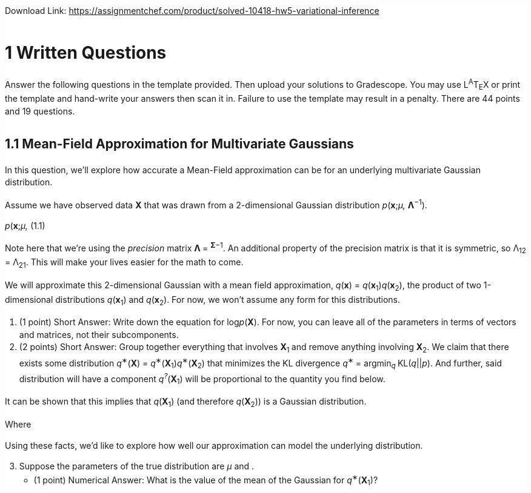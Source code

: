 Download Link: https://assignmentchef.com/product/solved-10418-hw5-variational-inference
<br>
<h1>1          Written Questions</h1>

Answer the following questions in the template provided. Then upload your solutions to Gradescope. You may use L<sup>A</sup>T<sub>E</sub>X or print the template and hand-write your answers then scan it in. Failure to use the template may result in a penalty. There are 44 points and 19 questions.

<h2>1.1        Mean-Field Approximation for Multivariate Gaussians</h2>

In this question, we’ll explore how accurate a Mean-Field approximation can be for an underlying multivariate Gaussian distribution.

Assume we have observed data <strong>X</strong> that was drawn from a 2-dimensional Gaussian distribution <em>p</em>(<strong>x</strong>;<em>µ</em><em>, </em><strong>Λ</strong><sup>−1</sup>).

<em>p</em>(<strong>x</strong>;<em>µ</em><em>, </em>                                            (1.1)

Note here that we’re using the <em>precision </em>matrix <strong>Λ </strong>= <strong><sup>Σ</sup></strong><sup>−1</sup>. An additional property of the precision matrix is that it is symmetric, so Λ<sub>12 </sub>= Λ<sub>21</sub>. This will make your lives easier for the math to come.

We will approximate this 2-dimensional Gaussian with a mean field approximation, <em>q</em>(<strong>x</strong>) = <em>q</em>(<strong>x</strong><sub>1</sub>)<em>q</em>(<strong>x</strong><sub>2</sub>), the product of two 1-dimensional distributions <em>q</em>(<strong>x</strong><sub>1</sub>) and <em>q</em>(<strong>x</strong><sub>2</sub>). For now, we won’t assume any form for this distributions.

<ol>

 <li>(1 point) Short Answer: Write down the equation for log<em>p</em>(<strong>X</strong>). For now, you can leave all of the parameters in terms of vectors and matrices, not their subcomponents.</li>

 <li>(2 points) Short Answer: Group together everything that involves <strong>X</strong><sub>1 </sub>and remove anything involving <strong>X</strong><sub>2</sub>. We claim that there exists some distribution <em>q</em><sup>∗</sup>(<strong>X</strong>) = <em>q</em><sup>∗</sup>(<strong>X</strong><sub>1</sub>)<em>q</em><sup>∗</sup>(<strong>X</strong><sub>2</sub>) that minimizes the KL divergence <em>q</em><sup>∗ </sup>= argmin<em><sub>q </sub></em>KL(<em>q</em>||<em>p</em>). And further, said distribution will have a component <em>q<sup>?</sup></em>(<strong>X</strong><sub>1</sub>) will be proportional to the quantity you find below.</li>

</ol>

It can be shown that this implies that <em>q</em>(<strong>X</strong><sub>1</sub>) (and therefore <em>q</em>(<strong>X</strong><sub>2</sub>)) is a Gaussian distribution.

Where

Using these facts, we’d like to explore how well our approximation can model the underlying distribution.

<ol start="3">

 <li>Suppose the parameters of the true distribution are <em>µ</em> and .

  <ul>

   <li>(1 point) Numerical Answer: What is the value of the mean of the Gaussian for <em>q</em><sup>∗</sup>(<strong>X</strong><sub>1</sub>)?</li>
